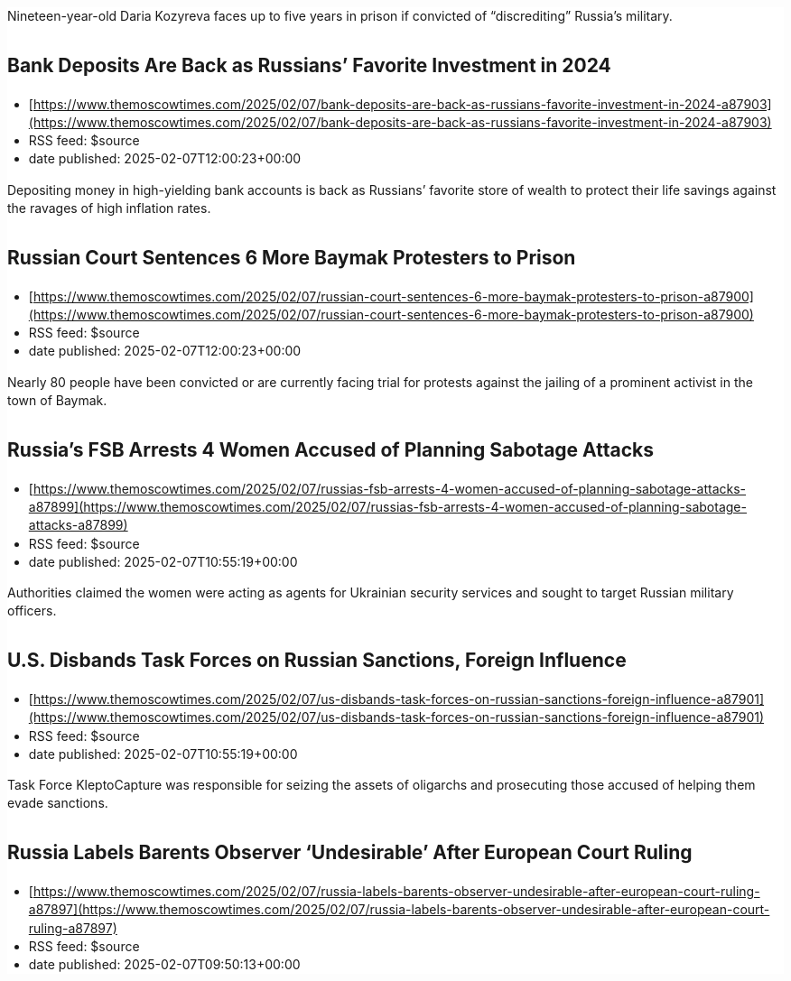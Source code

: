 Nineteen-year-old Daria Kozyreva faces up to five years in prison if convicted of “discrediting” Russia’s military.

## Bank Deposits Are Back as Russians’ Favorite Investment in 2024
 - [https://www.themoscowtimes.com/2025/02/07/bank-deposits-are-back-as-russians-favorite-investment-in-2024-a87903](https://www.themoscowtimes.com/2025/02/07/bank-deposits-are-back-as-russians-favorite-investment-in-2024-a87903)
 - RSS feed: $source
 - date published: 2025-02-07T12:00:23+00:00

Depositing money in high-yielding bank accounts is back as Russians’ favorite store of wealth to protect their life savings against the ravages of high inflation rates.

## Russian Court Sentences 6 More Baymak Protesters to Prison
 - [https://www.themoscowtimes.com/2025/02/07/russian-court-sentences-6-more-baymak-protesters-to-prison-a87900](https://www.themoscowtimes.com/2025/02/07/russian-court-sentences-6-more-baymak-protesters-to-prison-a87900)
 - RSS feed: $source
 - date published: 2025-02-07T12:00:23+00:00

Nearly 80 people have been convicted or are currently facing trial for protests against the jailing of a prominent activist in the town of Baymak.

## Russia’s FSB Arrests 4 Women Accused of Planning Sabotage Attacks
 - [https://www.themoscowtimes.com/2025/02/07/russias-fsb-arrests-4-women-accused-of-planning-sabotage-attacks-a87899](https://www.themoscowtimes.com/2025/02/07/russias-fsb-arrests-4-women-accused-of-planning-sabotage-attacks-a87899)
 - RSS feed: $source
 - date published: 2025-02-07T10:55:19+00:00

Authorities claimed the women were acting as agents for Ukrainian security services and sought to target Russian military officers.

## U.S. Disbands Task Forces on Russian Sanctions, Foreign Influence
 - [https://www.themoscowtimes.com/2025/02/07/us-disbands-task-forces-on-russian-sanctions-foreign-influence-a87901](https://www.themoscowtimes.com/2025/02/07/us-disbands-task-forces-on-russian-sanctions-foreign-influence-a87901)
 - RSS feed: $source
 - date published: 2025-02-07T10:55:19+00:00

Task Force KleptoCapture was responsible for seizing the assets of oligarchs and prosecuting those accused of helping them evade sanctions.

## Russia Labels Barents Observer ‘Undesirable’ After European Court Ruling
 - [https://www.themoscowtimes.com/2025/02/07/russia-labels-barents-observer-undesirable-after-european-court-ruling-a87897](https://www.themoscowtimes.com/2025/02/07/russia-labels-barents-observer-undesirable-after-european-court-ruling-a87897)
 - RSS feed: $source
 - date published: 2025-02-07T09:50:13+00:00
